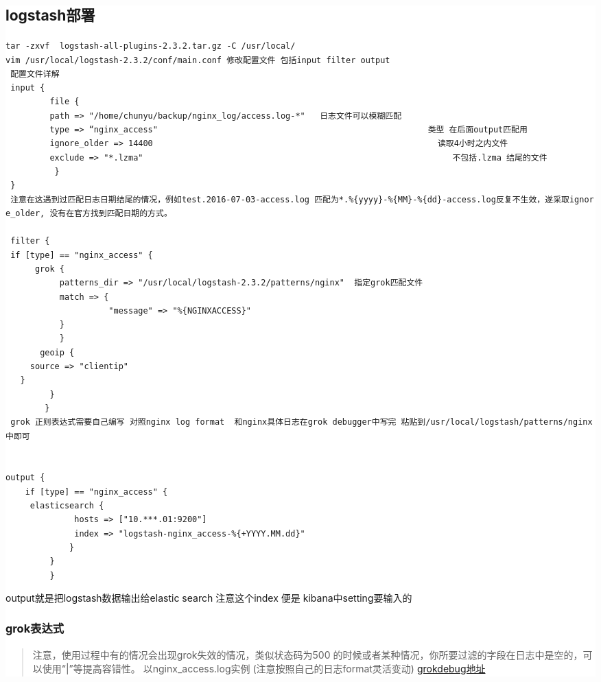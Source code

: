

## logstash部署
 
```   
tar -zxvf  logstash-all-plugins-2.3.2.tar.gz -C /usr/local/
vim /usr/local/logstash-2.3.2/conf/main.conf 修改配置文件 包括input filter output 
 配置文件详解
 input {
         file {
         path => "/home/chunyu/backup/nginx_log/access.log-*"   日志文件可以模糊匹配
         type => “nginx_access"                                                       类型 在后面output匹配用
         ignore_older => 14400                                                          读取4小时之内文件
         exclude => "*.lzma"                                                               不包括.lzma 结尾的文件
          }
 }
 注意在这遇到过匹配日志日期结尾的情况，例如test.2016-07-03-access.log 匹配为*.%{yyyy}-%{MM}-%{dd}-access.log反复不生效，遂采取ignore_older, 没有在官方找到匹配日期的方式。

 filter {
 if [type] == "nginx_access" {
      grok {        
           patterns_dir => "/usr/local/logstash-2.3.2/patterns/nginx"  指定grok匹配文件
           match => {
                     "message" => "%{NGINXACCESS}"
           }
           }
       geoip {
     source => "clientip"
   }
         }
        }
 grok 正则表达式需要自己编写 对照nginx log format  和nginx具体日志在grok debugger中写完 粘贴到/usr/local/logstash/patterns/nginx中即可


output {
    if [type] == "nginx_access" {
     elasticsearch {
              hosts => ["10.***.01:9200"]
              index => "logstash-nginx_access-%{+YYYY.MM.dd}"
             }
         }
         }
```
output就是把logstash数据输出给elastic search 注意这个index 便是 kibana中setting要输入的

### grok表达式
> 注意，使用过程中有的情况会出现grok失效的情况，类似状态码为500 的时候或者某种情况，你所要过滤的字段在日志中是空的，可以使用“|”等提高容错性。
以nginx_access.log实例
(注意按照自己的日志format灵活变动)
[grokdebug地址](http://grokdebug.herokuapp.com/)
